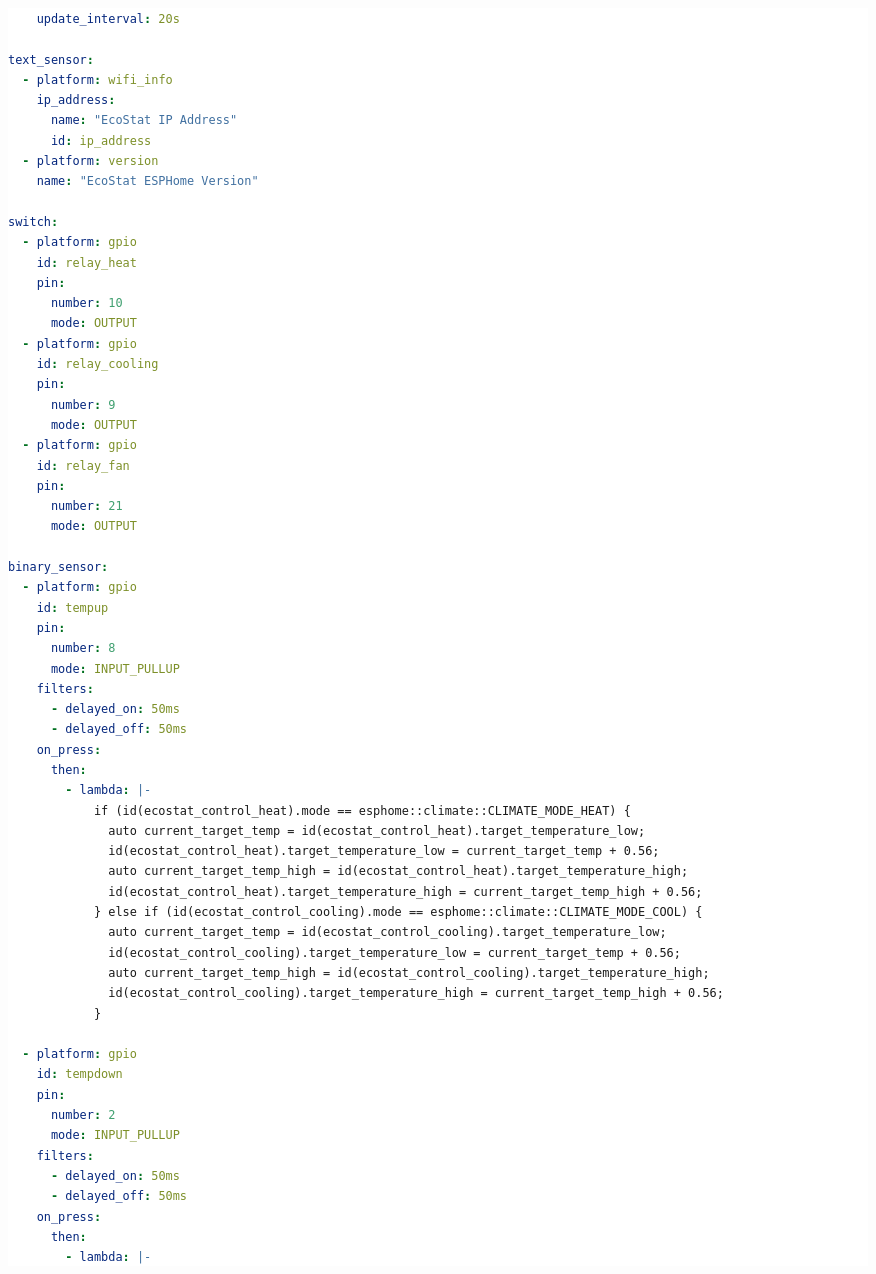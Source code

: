 ```yaml
    update_interval: 20s

text_sensor:
  - platform: wifi_info
    ip_address:
      name: "EcoStat IP Address"
      id: ip_address
  - platform: version
    name: "EcoStat ESPHome Version"

switch:
  - platform: gpio
    id: relay_heat
    pin:
      number: 10
      mode: OUTPUT
  - platform: gpio
    id: relay_cooling
    pin:
      number: 9
      mode: OUTPUT
  - platform: gpio
    id: relay_fan
    pin:
      number: 21
      mode: OUTPUT

binary_sensor:
  - platform: gpio
    id: tempup
    pin:
      number: 8
      mode: INPUT_PULLUP
    filters:
      - delayed_on: 50ms
      - delayed_off: 50ms
    on_press:
      then:
        - lambda: |-
            if (id(ecostat_control_heat).mode == esphome::climate::CLIMATE_MODE_HEAT) {
              auto current_target_temp = id(ecostat_control_heat).target_temperature_low;
              id(ecostat_control_heat).target_temperature_low = current_target_temp + 0.56;
              auto current_target_temp_high = id(ecostat_control_heat).target_temperature_high;
              id(ecostat_control_heat).target_temperature_high = current_target_temp_high + 0.56;
            } else if (id(ecostat_control_cooling).mode == esphome::climate::CLIMATE_MODE_COOL) {
              auto current_target_temp = id(ecostat_control_cooling).target_temperature_low;
              id(ecostat_control_cooling).target_temperature_low = current_target_temp + 0.56;
              auto current_target_temp_high = id(ecostat_control_cooling).target_temperature_high;
              id(ecostat_control_cooling).target_temperature_high = current_target_temp_high + 0.56;
            }

  - platform: gpio
    id: tempdown
    pin:
      number: 2
      mode: INPUT_PULLUP
    filters:
      - delayed_on: 50ms
      - delayed_off: 50ms
    on_press:
      then:
        - lambda: |-
```